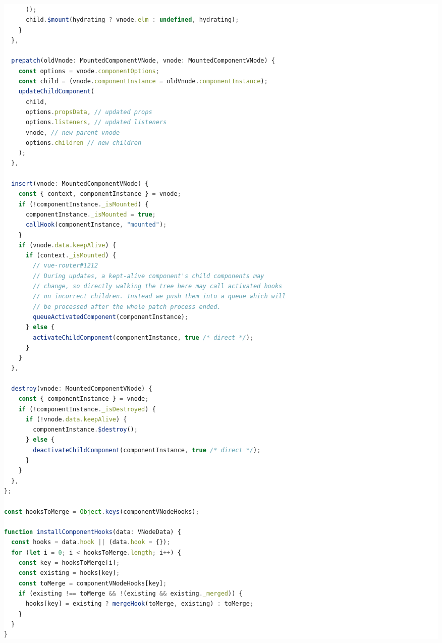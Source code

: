 ```js
      ));
      child.$mount(hydrating ? vnode.elm : undefined, hydrating);
    }
  },

  prepatch(oldVnode: MountedComponentVNode, vnode: MountedComponentVNode) {
    const options = vnode.componentOptions;
    const child = (vnode.componentInstance = oldVnode.componentInstance);
    updateChildComponent(
      child,
      options.propsData, // updated props
      options.listeners, // updated listeners
      vnode, // new parent vnode
      options.children // new children
    );
  },

  insert(vnode: MountedComponentVNode) {
    const { context, componentInstance } = vnode;
    if (!componentInstance._isMounted) {
      componentInstance._isMounted = true;
      callHook(componentInstance, "mounted");
    }
    if (vnode.data.keepAlive) {
      if (context._isMounted) {
        // vue-router#1212
        // During updates, a kept-alive component's child components may
        // change, so directly walking the tree here may call activated hooks
        // on incorrect children. Instead we push them into a queue which will
        // be processed after the whole patch process ended.
        queueActivatedComponent(componentInstance);
      } else {
        activateChildComponent(componentInstance, true /* direct */);
      }
    }
  },

  destroy(vnode: MountedComponentVNode) {
    const { componentInstance } = vnode;
    if (!componentInstance._isDestroyed) {
      if (!vnode.data.keepAlive) {
        componentInstance.$destroy();
      } else {
        deactivateChildComponent(componentInstance, true /* direct */);
      }
    }
  },
};

const hooksToMerge = Object.keys(componentVNodeHooks);

function installComponentHooks(data: VNodeData) {
  const hooks = data.hook || (data.hook = {});
  for (let i = 0; i < hooksToMerge.length; i++) {
    const key = hooksToMerge[i];
    const existing = hooks[key];
    const toMerge = componentVNodeHooks[key];
    if (existing !== toMerge && !(existing && existing._merged)) {
      hooks[key] = existing ? mergeHook(toMerge, existing) : toMerge;
    }
  }
}
```